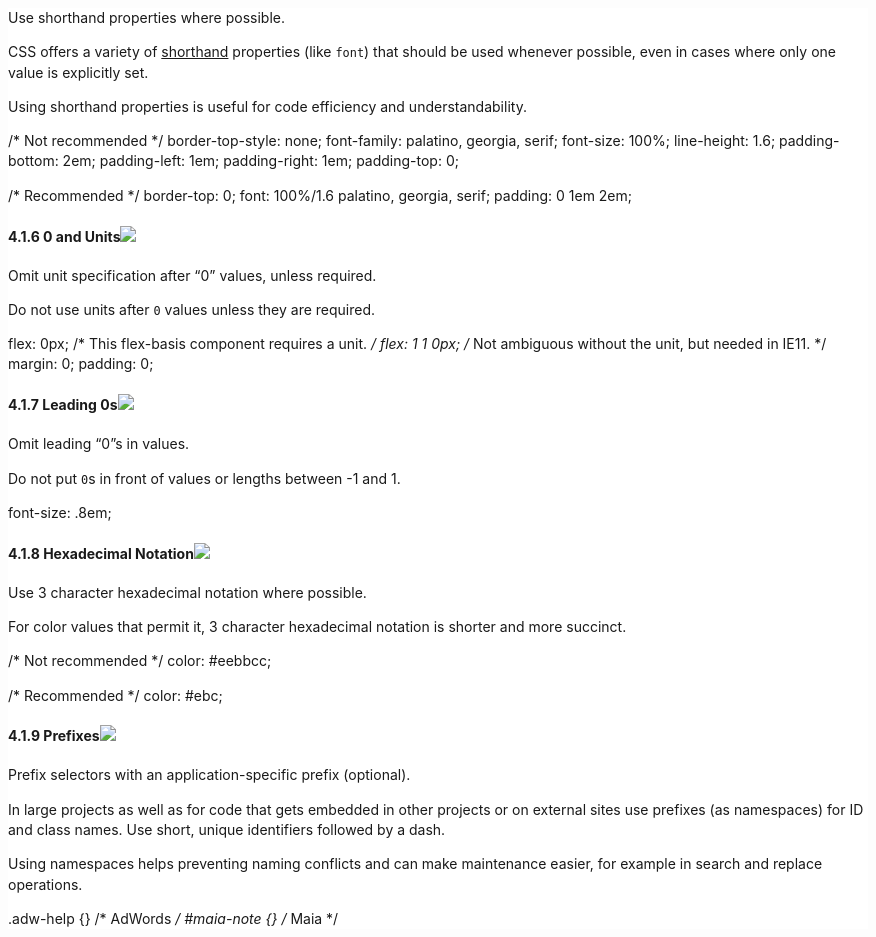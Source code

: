 Use shorthand properties where possible.

CSS offers a variety of [shorthand](https://www.w3.org/TR/CSS21/about.html#shorthand) properties (like `font`) that should be used whenever possible, even in cases where only one value is explicitly set.

Using shorthand properties is useful for code efficiency and understandability.

/* Not recommended */ border-top-style: none; font-family: palatino, georgia, serif; font-size:  100%; line-height:  1.6; padding-bottom:  2em; padding-left:  1em; padding-right:  1em; padding-top:  0;

/* Recommended */ border-top:  0; font:  100%/1.6 palatino, georgia, serif; padding:  0  1em  2em;

#### 4.1.6 0 and Units[![](media/15299835376787/link.png)](https://google.github.io/styleguide/htmlcssguide.html#0_and_Units)

Omit unit specification after “0” values, unless required.

Do not use units after `0` values unless they are required.

flex:  0px;  /* This flex-basis component requires a unit. */ flex:  1  1  0px;  /* Not ambiguous without the unit, but needed in IE11\. */ margin:  0; padding:  0;

#### 4.1.7 Leading 0s[![](media/15299835376787/link.png)](https://google.github.io/styleguide/htmlcssguide.html#Leading_0s)

Omit leading “0”s in values.

Do not put `0`s in front of values or lengths between -1 and 1.

font-size:  .8em;

#### 4.1.8 Hexadecimal Notation[![](media/15299835376787/link.png)](https://google.github.io/styleguide/htmlcssguide.html#Hexadecimal_Notation)

Use 3 character hexadecimal notation where possible.

For color values that permit it, 3 character hexadecimal notation is shorter and more succinct.

/* Not recommended */ color:  #eebbcc;

/* Recommended */ color:  #ebc;

#### 4.1.9 Prefixes[![](media/15299835376787/link.png)](https://google.github.io/styleguide/htmlcssguide.html#Prefixes)

Prefix selectors with an application-specific prefix (optional).

In large projects as well as for code that gets embedded in other projects or on external sites use prefixes (as namespaces) for ID and class names. Use short, unique identifiers followed by a dash.

Using namespaces helps preventing naming conflicts and can make maintenance easier, for example in search and replace operations.

.adw-help {}  /* AdWords */  #maia-note {} /* Maia */
